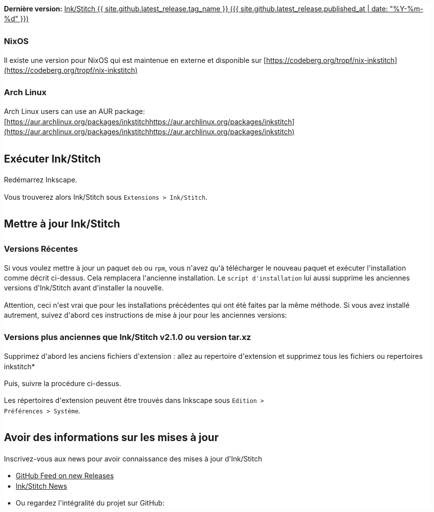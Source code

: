 **Dernière version:** [Ink/Stitch {{ site.github.latest_release.tag_name }} ({{ site.github.latest_release.published_at | date: "%Y-%m-%d" }})](https://github.com/inkstitch/inkstitch/releases/latest)

### NixOS

Il existe une version pour  NixOS qui est maintenue en externe et disponible sur [https://codeberg.org/tropf/nix-inkstitch](https://codeberg.org/tropf/nix-inkstitch)

### Arch Linux

Arch Linux users can use an AUR package: [https://aur.archlinux.org/packages/inkstitchhttps://aur.archlinux.org/packages/inkstitch](https://aur.archlinux.org/packages/inkstitchhttps://aur.archlinux.org/packages/inkstitch)

## Exécuter Ink/Stitch

Redémarrez Inkscape.

Vous trouverez alors Ink/Stitch sous `Extensions > Ink/Stitch`.

## Mettre à jour Ink/Stitch

###  Versions Récentes

Si vous voulez mettre à jour un paquet `deb` ou `rpm`, vous n'avez qu'à télécharger le nouveau paquet et exécuter l'installation comme décrit ci-dessus. Cela remplacera l'ancienne installation.
Le `script d'installation` lui aussi supprime les anciennes versions d'Ink/Stitch avant d'installer la nouvelle.

Attention, ceci n'est vrai que pour les installations précédentes qui ont été faites par la même méthode. Si vous avez installé autrement, suivez d'abord ces instructions de mise à jour pour les anciennes versions:



### Versions plus anciennes que  Ink/Stitch v2.1.0 ou  version tar.xz

Supprimez d'abord les anciens fichiers d'extension : allez au repertoire d'extension et supprimez tous les fichiers ou repertoires inkstitch*

Puis, suivre la procédure ci-dessus.

Les répertoires d'extension peuvent être trouvés dans Inkscape sous <code class="language-plaintext highlighter-rouge">Edition > Préférences > Système</code>.

## Avoir des informations sur les mises à jour

Inscrivez-vous aux news pour avoir connaissance des mises à jour d'Ink/Stitch
* <i class="fas fa-fw fa-rss-square" aria-hidden="true" style="color: #ffb400;"></i> [GitHub Feed on new Releases](https://github.com/inkstitch/inkstitch/releases.atom)
* <i class="fas fa-fw fa-rss-square" aria-hidden="true" style="color: #ffb400;"></i> [Ink/Stitch News](/feed.xml)
* <p>Ou regardez l'intégralité du projet sur GitHub: <iframe style="display: inline-block;" src="https://ghbtns.com/github-btn.html?user=inkstitch&repo=inkstitch&type=watch&count=true&v=2" frameborder="0" scrolling="0" width="170px" height="20px"></iframe></p>
